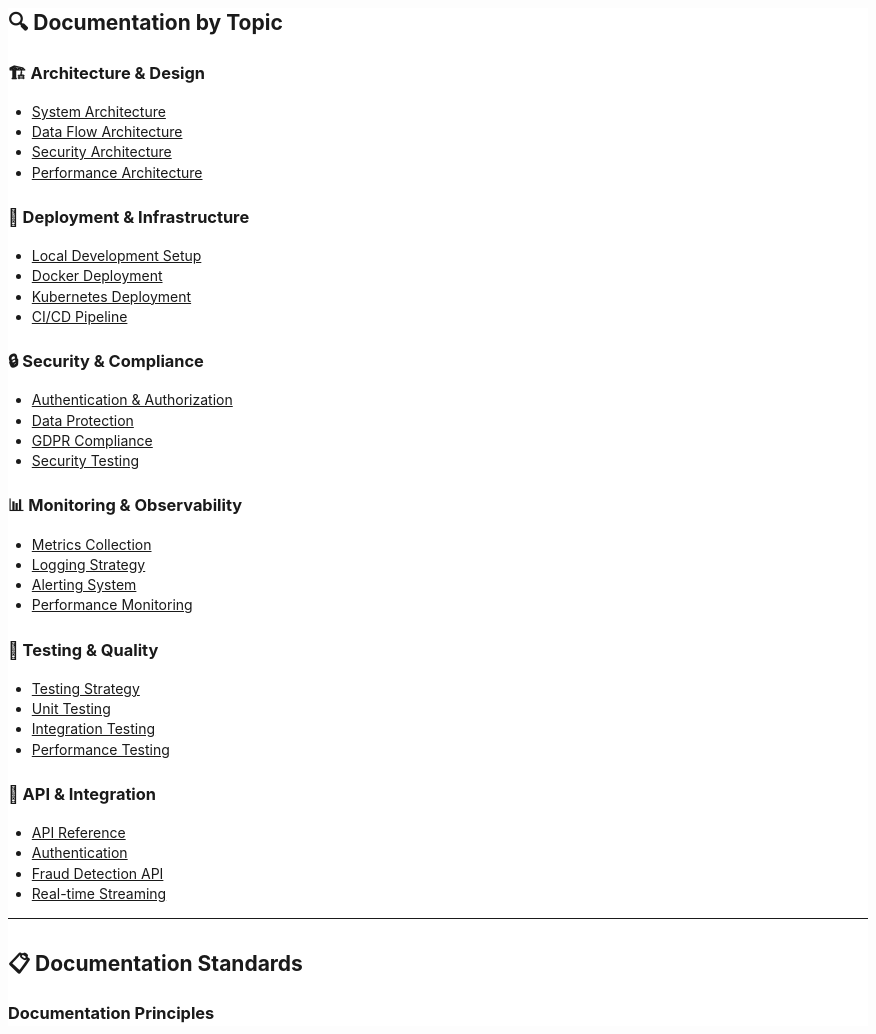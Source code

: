 
## 🔍 **Documentation by Topic**

### **🏗️ Architecture & Design**

- [System Architecture](../ARCHITECTURE.md#system-components)
- [Data Flow Architecture](../ARCHITECTURE.md#data-flow-architecture)
- [Security Architecture](../SECURITY.md#security-architecture)
- [Performance Architecture](../PERFORMANCE.md#scalability-architecture)

### **🚀 Deployment & Infrastructure**

- [Local Development Setup](../DEPLOYMENT.md#local-development)
- [Docker Deployment](../DEPLOYMENT.md#docker-deployment)
- [Kubernetes Deployment](../DEPLOYMENT.md#kubernetes-deployment)
- [CI/CD Pipeline](../PRODUCTION_DEPLOYMENT_SUMMARY.md#cicd-pipeline)

### **🔒 Security & Compliance**

- [Authentication & Authorization](../SECURITY.md#authentication--authorization)
- [Data Protection](../SECURITY.md#data-protection)
- [GDPR Compliance](../SECURITY.md#gdpr-compliance)
- [Security Testing](../TESTING.md#security-testing)

### **📊 Monitoring & Observability**

- [Metrics Collection](../MONITORING.md#metrics-collection)
- [Logging Strategy](../MONITORING.md#logging-strategy)
- [Alerting System](../MONITORING.md#alerting-system)
- [Performance Monitoring](../PERFORMANCE.md#monitoring--metrics)

### **🧪 Testing & Quality**

- [Testing Strategy](../TESTING.md#testing-philosophy)
- [Unit Testing](../TESTING.md#unit-testing)
- [Integration Testing](../TESTING.md#integration-testing)
- [Performance Testing](../TESTING.md#performance-testing)

### **🔌 API & Integration**

- [API Reference](../API_DOCUMENTATION.md)
- [Authentication](../API_DOCUMENTATION.md#authentication)
- [Fraud Detection API](../API_DOCUMENTATION.md#fraud-detection)
- [Real-time Streaming](../API_DOCUMENTATION.md#real-time-streaming)

---

## 📋 **Documentation Standards**

### **Documentation Principles**
